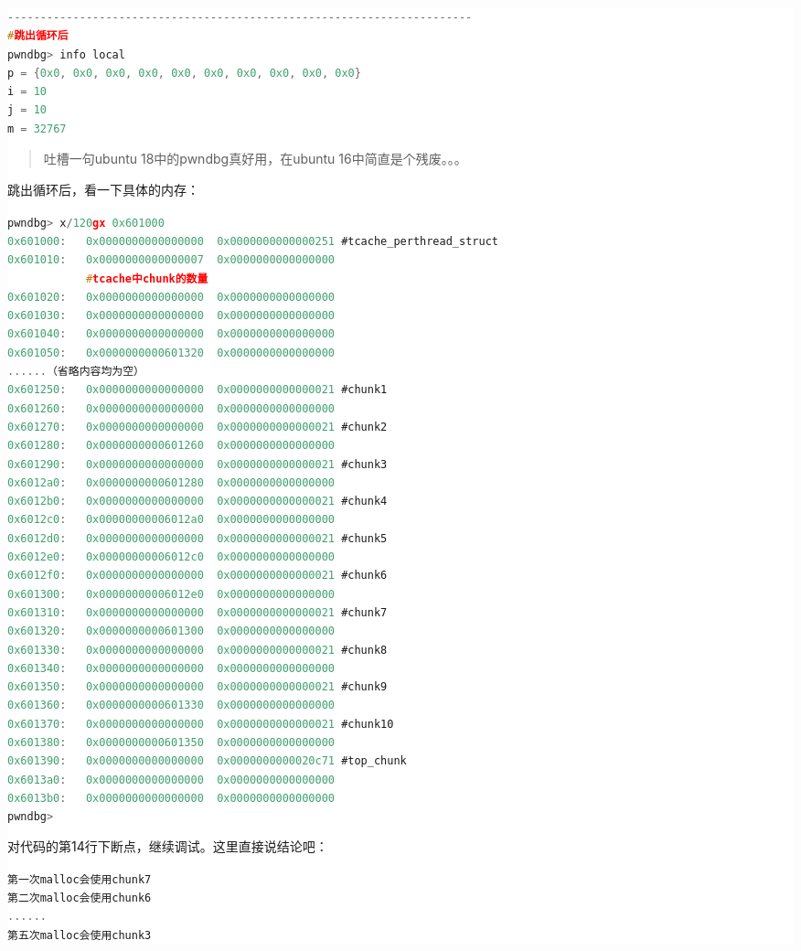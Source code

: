 ```c
-----------------------------------------------------------------------
#跳出循环后
pwndbg> info local
p = {0x0, 0x0, 0x0, 0x0, 0x0, 0x0, 0x0, 0x0, 0x0, 0x0}
i = 10
j = 10
m = 32767
```

> 吐槽一句ubuntu 18中的pwndbg真好用，在ubuntu 16中简直是个残废。。。
>

跳出循环后，看一下具体的内存：

```c
pwndbg> x/120gx 0x601000
0x601000:	0x0000000000000000	0x0000000000000251 #tcache_perthread_struct
0x601010:	0x0000000000000007	0x0000000000000000
    		#tcache中chunk的数量
0x601020:	0x0000000000000000	0x0000000000000000
0x601030:	0x0000000000000000	0x0000000000000000
0x601040:	0x0000000000000000	0x0000000000000000
0x601050:	0x0000000000601320	0x0000000000000000		
......（省略内容均为空）
0x601250:	0x0000000000000000	0x0000000000000021 #chunk1
0x601260:	0x0000000000000000	0x0000000000000000
0x601270:	0x0000000000000000	0x0000000000000021 #chunk2
0x601280:	0x0000000000601260	0x0000000000000000
0x601290:	0x0000000000000000	0x0000000000000021 #chunk3
0x6012a0:	0x0000000000601280	0x0000000000000000
0x6012b0:	0x0000000000000000	0x0000000000000021 #chunk4
0x6012c0:	0x00000000006012a0	0x0000000000000000
0x6012d0:	0x0000000000000000	0x0000000000000021 #chunk5
0x6012e0:	0x00000000006012c0	0x0000000000000000
0x6012f0:	0x0000000000000000	0x0000000000000021 #chunk6
0x601300:	0x00000000006012e0	0x0000000000000000
0x601310:	0x0000000000000000	0x0000000000000021 #chunk7
0x601320:	0x0000000000601300	0x0000000000000000
0x601330:	0x0000000000000000	0x0000000000000021 #chunk8
0x601340:	0x0000000000000000	0x0000000000000000
0x601350:	0x0000000000000000	0x0000000000000021 #chunk9
0x601360:	0x0000000000601330	0x0000000000000000
0x601370:	0x0000000000000000	0x0000000000000021 #chunk10
0x601380:	0x0000000000601350	0x0000000000000000
0x601390:	0x0000000000000000	0x0000000000020c71 #top_chunk
0x6013a0:	0x0000000000000000	0x0000000000000000
0x6013b0:	0x0000000000000000	0x0000000000000000
pwndbg> 
```

对代码的第14行下断点，继续调试。这里直接说结论吧：

```c
第一次malloc会使用chunk7
第二次malloc会使用chunk6
......
第五次malloc会使用chunk3
```
